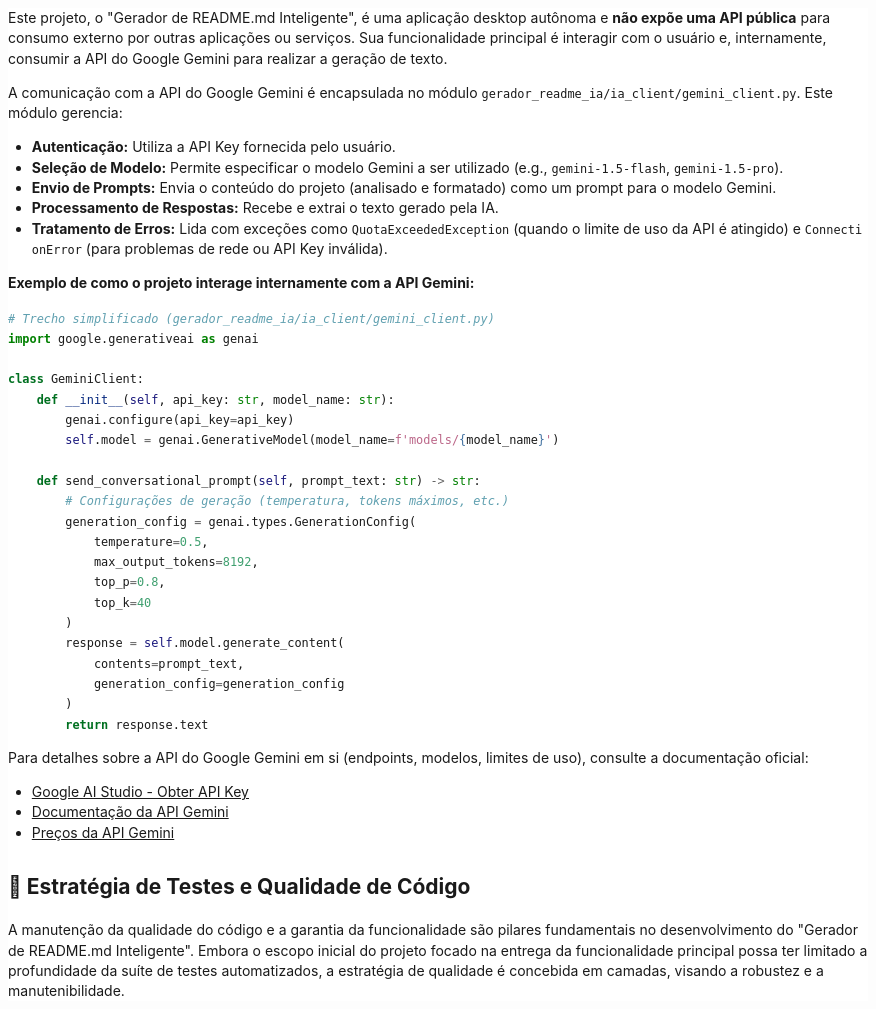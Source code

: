 Este projeto, o "Gerador de README.md Inteligente", é uma aplicação desktop autônoma e **não expõe uma API pública** para consumo externo por outras aplicações ou serviços. Sua funcionalidade principal é interagir com o usuário e, internamente, consumir a API do Google Gemini para realizar a geração de texto.

A comunicação com a API do Google Gemini é encapsulada no módulo `gerador_readme_ia/ia_client/gemini_client.py`. Este módulo gerencia:

*   **Autenticação:** Utiliza a API Key fornecida pelo usuário.
*   **Seleção de Modelo:** Permite especificar o modelo Gemini a ser utilizado (e.g., `gemini-1.5-flash`, `gemini-1.5-pro`).
*   **Envio de Prompts:** Envia o conteúdo do projeto (analisado e formatado) como um prompt para o modelo Gemini.
*   **Processamento de Respostas:** Recebe e extrai o texto gerado pela IA.
*   **Tratamento de Erros:** Lida com exceções como `QuotaExceededException` (quando o limite de uso da API é atingido) e `ConnectionError` (para problemas de rede ou API Key inválida).

**Exemplo de como o projeto interage internamente com a API Gemini:**

```python
# Trecho simplificado (gerador_readme_ia/ia_client/gemini_client.py)
import google.generativeai as genai

class GeminiClient:
    def __init__(self, api_key: str, model_name: str):
        genai.configure(api_key=api_key)
        self.model = genai.GenerativeModel(model_name=f'models/{model_name}')

    def send_conversational_prompt(self, prompt_text: str) -> str:
        # Configurações de geração (temperatura, tokens máximos, etc.)
        generation_config = genai.types.GenerationConfig(
            temperature=0.5,
            max_output_tokens=8192,
            top_p=0.8,
            top_k=40
        )
        response = self.model.generate_content(
            contents=prompt_text,
            generation_config=generation_config
        )
        return response.text
```

Para detalhes sobre a API do Google Gemini em si (endpoints, modelos, limites de uso), consulte a documentação oficial:
*   [Google AI Studio - Obter API Key](https://aistudio.google.com/app/apikey)
*   [Documentação da API Gemini](https://ai.google.dev/docs)
*   [Preços da API Gemini](https://ai.google.dev/pricing)

## 🧪 Estratégia de Testes e Qualidade de Código

A manutenção da qualidade do código e a garantia da funcionalidade são pilares fundamentais no desenvolvimento do "Gerador de README.md Inteligente". Embora o escopo inicial do projeto focado na entrega da funcionalidade principal possa ter limitado a profundidade da suíte de testes automatizados, a estratégia de qualidade é concebida em camadas, visando a robustez e a manutenibilidade.
